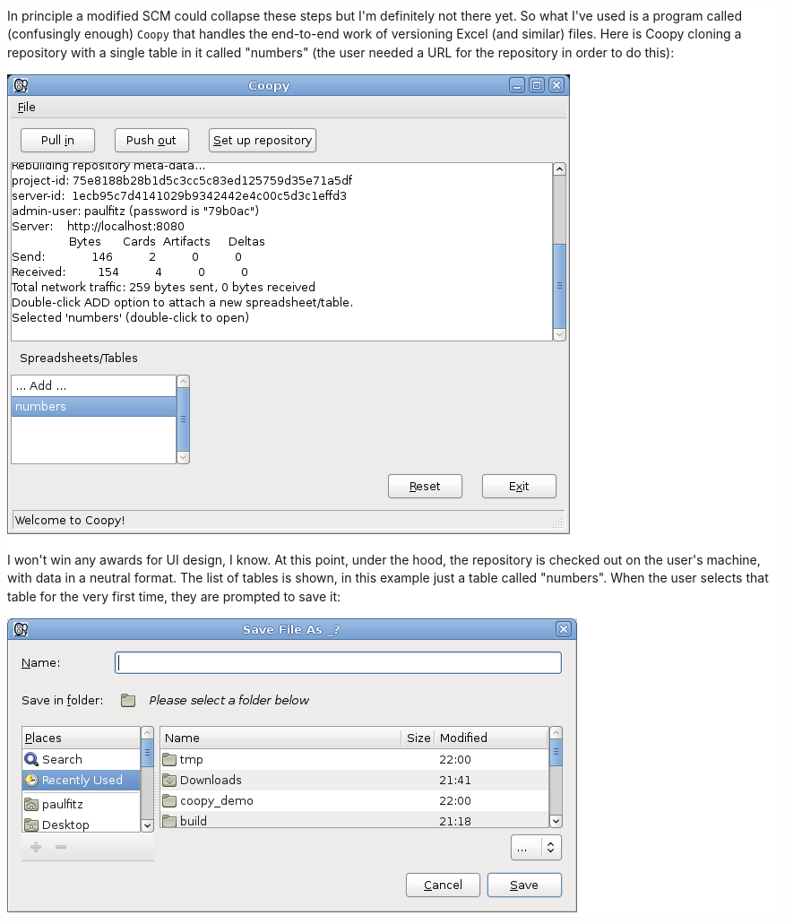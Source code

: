 In principle a modified SCM could collapse these steps but I'm
definitely not there yet.  So what I've used is a program called
(confusingly enough) `Coopy` that handles the end-to-end work
of versioning Excel (and similar) files.  Here is Coopy cloning
a repository with a single table in it called "numbers" (the user
needed a URL for the repository in order to do this):

![x](/img/coopy-clone.png)

I won't win any awards for UI design, I know.  At this point,
under the hood, the repository is checked out on the user's machine,
with data in a neutral format.  The list of tables is shown, in this
example just a table called "numbers". When the user selects that 
table for the very first time, they are prompted to save it:

![x](/img/coopy-save-table.png)
